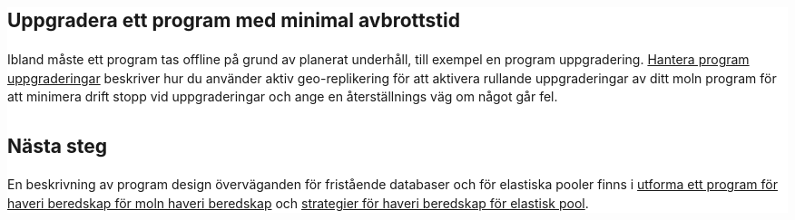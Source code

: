 ## <a name="upgrade-an-application-with-minimal-downtime"></a>Uppgradera ett program med minimal avbrottstid

Ibland måste ett program tas offline på grund av planerat underhåll, till exempel en program uppgradering. [Hantera program uppgraderingar](sql-database-manage-application-rolling-upgrade.md) beskriver hur du använder aktiv geo-replikering för att aktivera rullande uppgraderingar av ditt moln program för att minimera drift stopp vid uppgraderingar och ange en återställnings väg om något går fel.

## <a name="next-steps"></a>Nästa steg

En beskrivning av program design överväganden för fristående databaser och för elastiska pooler finns i [utforma ett program för haveri beredskap för moln haveri beredskap](sql-database-designing-cloud-solutions-for-disaster-recovery.md) och [strategier för haveri beredskap för elastisk pool](sql-database-disaster-recovery-strategies-for-applications-with-elastic-pool.md).
